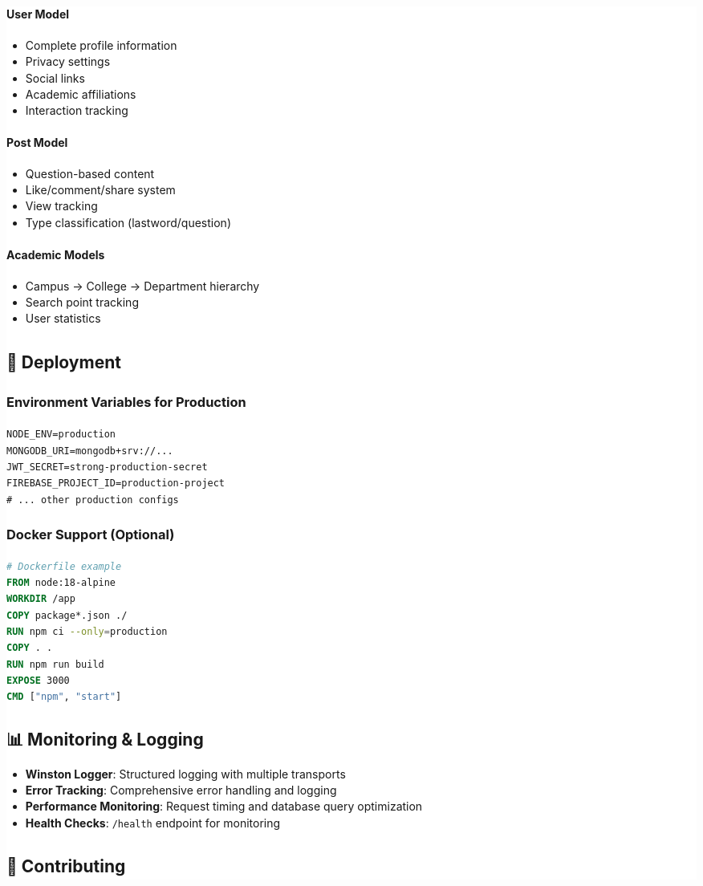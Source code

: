 #### User Model
- Complete profile information
- Privacy settings
- Social links
- Academic affiliations
- Interaction tracking

#### Post Model
- Question-based content
- Like/comment/share system
- View tracking
- Type classification (lastword/question)

#### Academic Models
- Campus → College → Department hierarchy
- Search point tracking
- User statistics

## 🚀 Deployment

### Environment Variables for Production
```env
NODE_ENV=production
MONGODB_URI=mongodb+srv://...
JWT_SECRET=strong-production-secret
FIREBASE_PROJECT_ID=production-project
# ... other production configs
```

### Docker Support (Optional)
```dockerfile
# Dockerfile example
FROM node:18-alpine
WORKDIR /app
COPY package*.json ./
RUN npm ci --only=production
COPY . .
RUN npm run build
EXPOSE 3000
CMD ["npm", "start"]
```

## 📊 Monitoring & Logging

- **Winston Logger**: Structured logging with multiple transports
- **Error Tracking**: Comprehensive error handling and logging
- **Performance Monitoring**: Request timing and database query optimization
- **Health Checks**: `/health` endpoint for monitoring

## 🤝 Contributing
